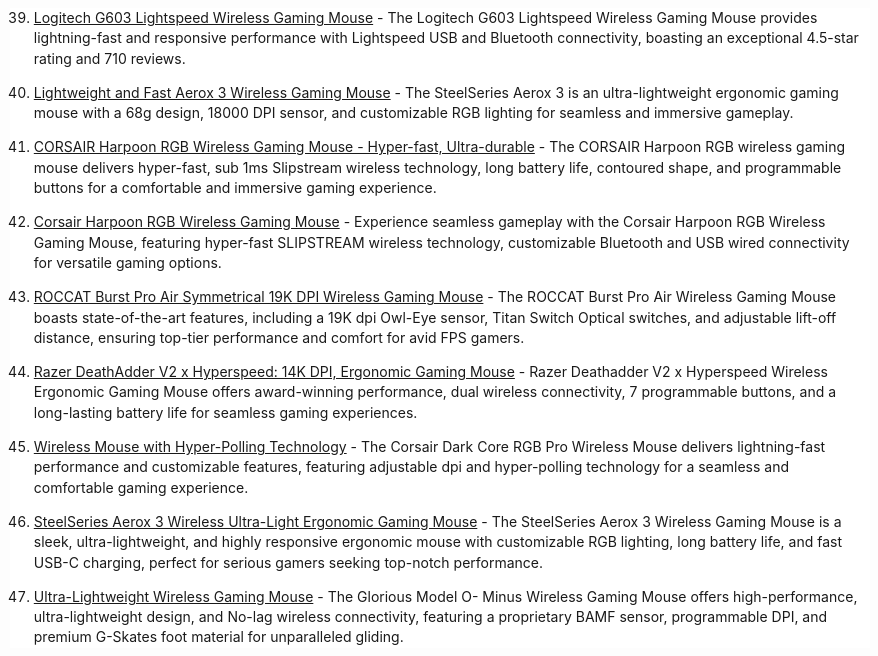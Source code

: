 39. [Logitech G603 Lightspeed Wireless Gaming Mouse](https://serp.ly/@serpgames/amazon/bluetooth-gaming-mouse?utm_source=serpgames&utm_medium=website&utm_campaign=serp.games&utm_content=bluetooth-gaming-mouse&utm_term=logitech-g603-lightspeed-wireless-gaming-mouse) - The Logitech G603 Lightspeed Wireless Gaming Mouse provides lightning-fast and responsive performance with Lightspeed USB and Bluetooth connectivity, boasting an exceptional 4.5-star rating and 710 reviews.

40. [Lightweight and Fast Aerox 3 Wireless Gaming Mouse](https://serp.ly/@serpgames/amazon/bluetooth-gaming-mouse?utm_source=serpgames&utm_medium=website&utm_campaign=serp.games&utm_content=bluetooth-gaming-mouse&utm_term=lightweight-and-fast-aerox-3-wireless-gaming-mouse) - The SteelSeries Aerox 3 is an ultra-lightweight ergonomic gaming mouse with a 68g design, 18000 DPI sensor, and customizable RGB lighting for seamless and immersive gameplay.

41. [CORSAIR Harpoon RGB Wireless Gaming Mouse - Hyper-fast, Ultra-durable](https://serp.ly/@serpgames/amazon/bluetooth-gaming-mouse?utm_source=serpgames&utm_medium=website&utm_campaign=serp.games&utm_content=bluetooth-gaming-mouse&utm_term=corsair-harpoon-rgb-wireless-gaming-mouse-hyper-fast-ultra-durable) - The CORSAIR Harpoon RGB wireless gaming mouse delivers hyper-fast, sub 1ms Slipstream wireless technology, long battery life, contoured shape, and programmable buttons for a comfortable and immersive gaming experience.

42. [Corsair Harpoon RGB Wireless Gaming Mouse](https://serp.ly/@serpgames/amazon/bluetooth-gaming-mouse?utm_source=serpgames&utm_medium=website&utm_campaign=serp.games&utm_content=bluetooth-gaming-mouse&utm_term=corsair-harpoon-rgb-wireless-gaming-mouse) - Experience seamless gameplay with the Corsair Harpoon RGB Wireless Gaming Mouse, featuring hyper-fast SLIPSTREAM wireless technology, customizable Bluetooth and USB wired connectivity for versatile gaming options.

43. [ROCCAT Burst Pro Air Symmetrical 19K DPI Wireless Gaming Mouse](https://serp.ly/@serpgames/amazon/bluetooth-gaming-mouse?utm_source=serpgames&utm_medium=website&utm_campaign=serp.games&utm_content=bluetooth-gaming-mouse&utm_term=roccat-burst-pro-air-symmetrical-19k-dpi-wireless-gaming-mouse) - The ROCCAT Burst Pro Air Wireless Gaming Mouse boasts state-of-the-art features, including a 19K dpi Owl-Eye sensor, Titan Switch Optical switches, and adjustable lift-off distance, ensuring top-tier performance and comfort for avid FPS gamers.

44. [Razer DeathAdder V2 x Hyperspeed: 14K DPI, Ergonomic Gaming Mouse](https://serp.ly/@serpgames/amazon/bluetooth-gaming-mouse?utm_source=serpgames&utm_medium=website&utm_campaign=serp.games&utm_content=bluetooth-gaming-mouse&utm_term=razer-deathadder-v2-x-hyperspeed-14k-dpi-ergonomic-gaming-mouse) - Razer Deathadder V2 x Hyperspeed Wireless Ergonomic Gaming Mouse offers award-winning performance, dual wireless connectivity, 7 programmable buttons, and a long-lasting battery life for seamless gaming experiences.

45. [Wireless Mouse with Hyper-Polling Technology](https://serp.ly/@serpgames/amazon/bluetooth-gaming-mouse?utm_source=serpgames&utm_medium=website&utm_campaign=serp.games&utm_content=bluetooth-gaming-mouse&utm_term=wireless-mouse-with-hyper-polling-technology) - The Corsair Dark Core RGB Pro Wireless Mouse delivers lightning-fast performance and customizable features, featuring adjustable dpi and hyper-polling technology for a seamless and comfortable gaming experience.

46. [SteelSeries Aerox 3 Wireless Ultra-Light Ergonomic Gaming Mouse](https://serp.ly/@serpgames/amazon/bluetooth-gaming-mouse?utm_source=serpgames&utm_medium=website&utm_campaign=serp.games&utm_content=bluetooth-gaming-mouse&utm_term=steelseries-aerox-3-wireless-ultra-light-ergonomic-gaming-mouse) - The SteelSeries Aerox 3 Wireless Gaming Mouse is a sleek, ultra-lightweight, and highly responsive ergonomic mouse with customizable RGB lighting, long battery life, and fast USB-C charging, perfect for serious gamers seeking top-notch performance.

47. [Ultra-Lightweight Wireless Gaming Mouse](https://serp.ly/@serpgames/amazon/bluetooth-gaming-mouse?utm_source=serpgames&utm_medium=website&utm_campaign=serp.games&utm_content=bluetooth-gaming-mouse&utm_term=ultra-lightweight-wireless-gaming-mouse) - The Glorious Model O- Minus Wireless Gaming Mouse offers high-performance, ultra-lightweight design, and No-lag wireless connectivity, featuring a proprietary BAMF sensor, programmable DPI, and premium G-Skates foot material for unparalleled gliding.
